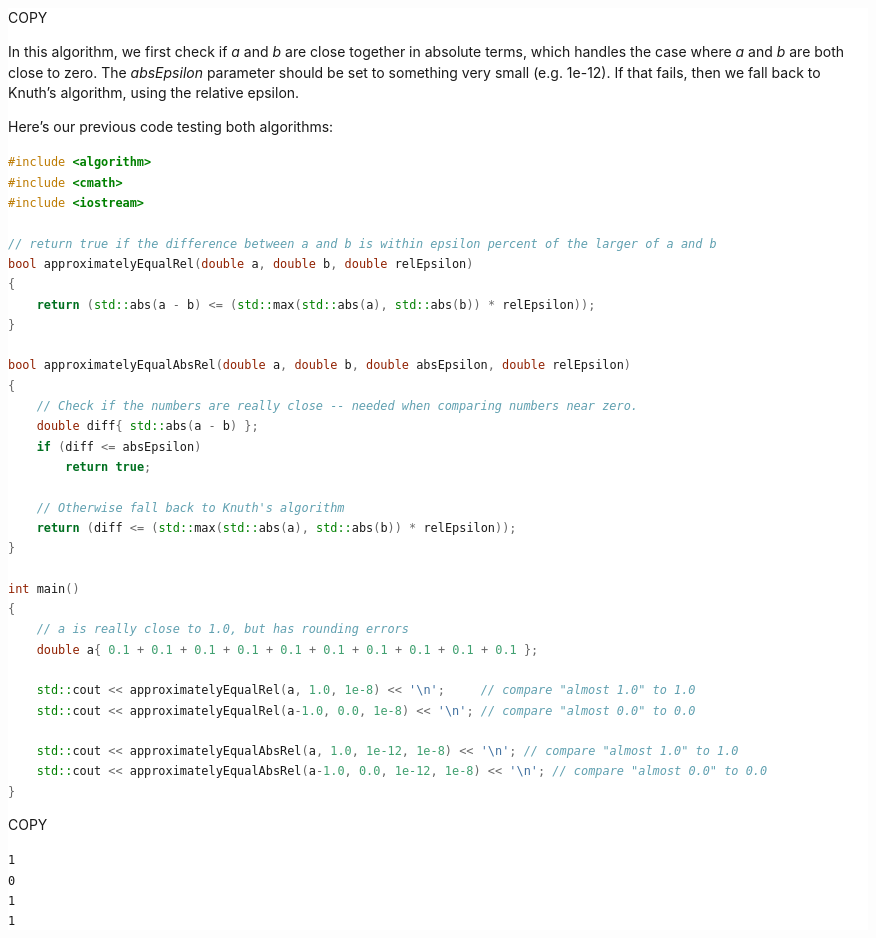 COPY

In this algorithm, we first check if *a* and *b* are close together in absolute terms, which handles the case where *a* and *b* are both close to zero. The *absEpsilon* parameter should be set to something very small (e.g. 1e-12). If that fails, then we fall back to Knuth’s algorithm, using the relative epsilon.

Here’s our previous code testing both algorithms:

```cpp
#include <algorithm>
#include <cmath>
#include <iostream>

// return true if the difference between a and b is within epsilon percent of the larger of a and b
bool approximatelyEqualRel(double a, double b, double relEpsilon)
{
	return (std::abs(a - b) <= (std::max(std::abs(a), std::abs(b)) * relEpsilon));
}

bool approximatelyEqualAbsRel(double a, double b, double absEpsilon, double relEpsilon)
{
    // Check if the numbers are really close -- needed when comparing numbers near zero.
    double diff{ std::abs(a - b) };
    if (diff <= absEpsilon)
        return true;

    // Otherwise fall back to Knuth's algorithm
    return (diff <= (std::max(std::abs(a), std::abs(b)) * relEpsilon));
}

int main()
{
    // a is really close to 1.0, but has rounding errors
    double a{ 0.1 + 0.1 + 0.1 + 0.1 + 0.1 + 0.1 + 0.1 + 0.1 + 0.1 + 0.1 };

    std::cout << approximatelyEqualRel(a, 1.0, 1e-8) << '\n';     // compare "almost 1.0" to 1.0
    std::cout << approximatelyEqualRel(a-1.0, 0.0, 1e-8) << '\n'; // compare "almost 0.0" to 0.0

    std::cout << approximatelyEqualAbsRel(a, 1.0, 1e-12, 1e-8) << '\n'; // compare "almost 1.0" to 1.0
    std::cout << approximatelyEqualAbsRel(a-1.0, 0.0, 1e-12, 1e-8) << '\n'; // compare "almost 0.0" to 0.0
}
```

COPY

```
1
0
1
1
```
